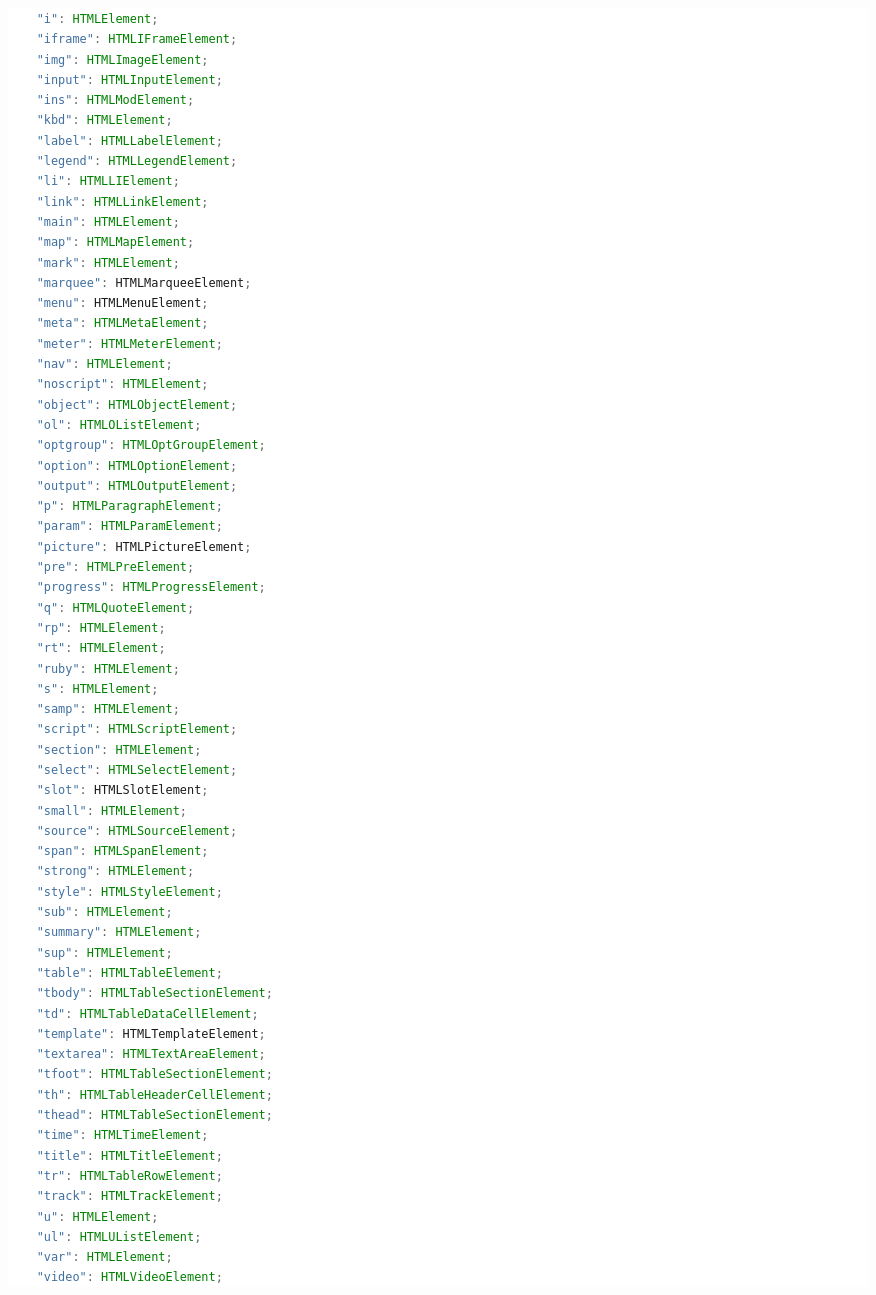 ```typescript
    "i": HTMLElement;
    "iframe": HTMLIFrameElement;
    "img": HTMLImageElement;
    "input": HTMLInputElement;
    "ins": HTMLModElement;
    "kbd": HTMLElement;
    "label": HTMLLabelElement;
    "legend": HTMLLegendElement;
    "li": HTMLLIElement;
    "link": HTMLLinkElement;
    "main": HTMLElement;
    "map": HTMLMapElement;
    "mark": HTMLElement;
    "marquee": HTMLMarqueeElement;
    "menu": HTMLMenuElement;
    "meta": HTMLMetaElement;
    "meter": HTMLMeterElement;
    "nav": HTMLElement;
    "noscript": HTMLElement;
    "object": HTMLObjectElement;
    "ol": HTMLOListElement;
    "optgroup": HTMLOptGroupElement;
    "option": HTMLOptionElement;
    "output": HTMLOutputElement;
    "p": HTMLParagraphElement;
    "param": HTMLParamElement;
    "picture": HTMLPictureElement;
    "pre": HTMLPreElement;
    "progress": HTMLProgressElement;
    "q": HTMLQuoteElement;
    "rp": HTMLElement;
    "rt": HTMLElement;
    "ruby": HTMLElement;
    "s": HTMLElement;
    "samp": HTMLElement;
    "script": HTMLScriptElement;
    "section": HTMLElement;
    "select": HTMLSelectElement;
    "slot": HTMLSlotElement;
    "small": HTMLElement;
    "source": HTMLSourceElement;
    "span": HTMLSpanElement;
    "strong": HTMLElement;
    "style": HTMLStyleElement;
    "sub": HTMLElement;
    "summary": HTMLElement;
    "sup": HTMLElement;
    "table": HTMLTableElement;
    "tbody": HTMLTableSectionElement;
    "td": HTMLTableDataCellElement;
    "template": HTMLTemplateElement;
    "textarea": HTMLTextAreaElement;
    "tfoot": HTMLTableSectionElement;
    "th": HTMLTableHeaderCellElement;
    "thead": HTMLTableSectionElement;
    "time": HTMLTimeElement;
    "title": HTMLTitleElement;
    "tr": HTMLTableRowElement;
    "track": HTMLTrackElement;
    "u": HTMLElement;
    "ul": HTMLUListElement;
    "var": HTMLElement;
    "video": HTMLVideoElement;
```